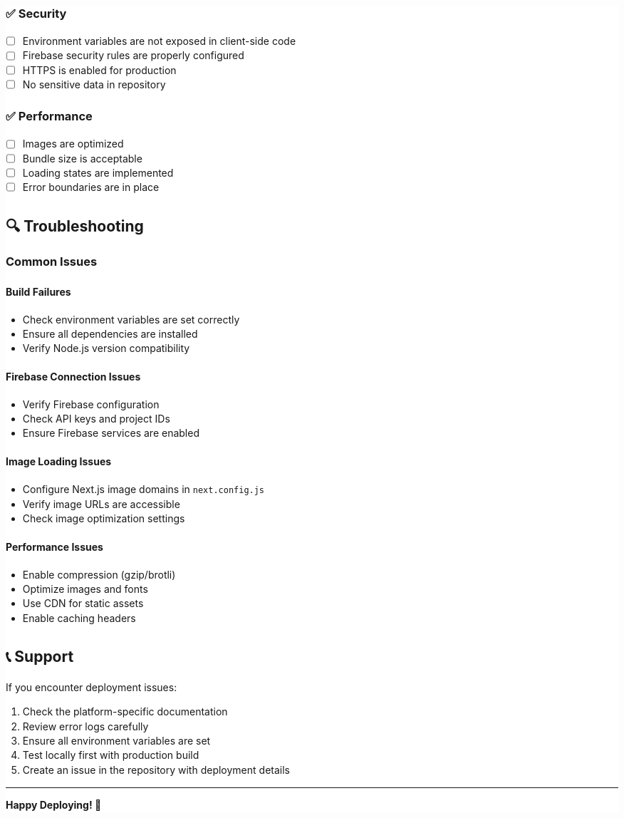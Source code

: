 ### ✅ Security
- [ ] Environment variables are not exposed in client-side code
- [ ] Firebase security rules are properly configured
- [ ] HTTPS is enabled for production
- [ ] No sensitive data in repository

### ✅ Performance
- [ ] Images are optimized
- [ ] Bundle size is acceptable
- [ ] Loading states are implemented
- [ ] Error boundaries are in place

## 🔍 Troubleshooting

### Common Issues

#### Build Failures
- Check environment variables are set correctly
- Ensure all dependencies are installed
- Verify Node.js version compatibility

#### Firebase Connection Issues
- Verify Firebase configuration
- Check API keys and project IDs
- Ensure Firebase services are enabled

#### Image Loading Issues
- Configure Next.js image domains in `next.config.js`
- Verify image URLs are accessible
- Check image optimization settings

#### Performance Issues
- Enable compression (gzip/brotli)
- Optimize images and fonts
- Use CDN for static assets
- Enable caching headers

## 📞 Support

If you encounter deployment issues:
1. Check the platform-specific documentation
2. Review error logs carefully
3. Ensure all environment variables are set
4. Test locally first with production build
5. Create an issue in the repository with deployment details

---

**Happy Deploying! 🚀**